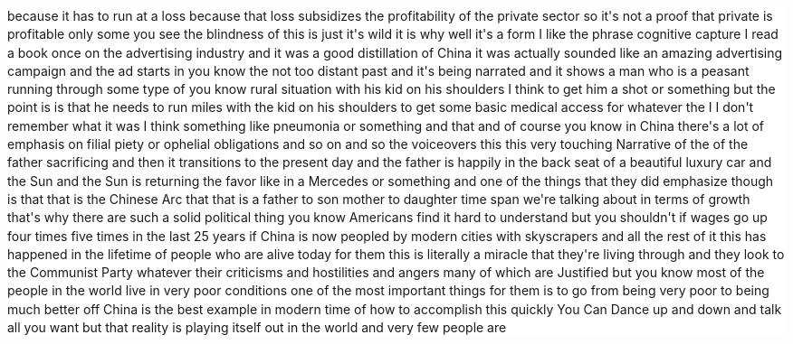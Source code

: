 because it has to run at a loss because
that loss subsidizes the profitability
of the private sector so it's not a
proof that private is profitable only
some you see the blindness of this is
just it's wild it is why well it's a
form I like the phrase cognitive capture
I read a book once on the advertising
industry and it was a good distillation
of China
it was actually sounded like an amazing
advertising campaign
and the ad starts
in you know the not too distant past and
it's being narrated
and it shows a man who is a peasant
running through some type of you know
rural situation with his kid on his
shoulders I think to get him a shot or
something but the point is is that he
needs to run miles with the kid on his
shoulders to get some basic medical
access for whatever the I I don't
remember what it was I think something
like pneumonia or something
and that and of course you know in China
there's a lot of emphasis on filial
piety or ophelial obligations and so on
and so the voiceovers this this very
touching Narrative of the of the father
sacrificing
and then it transitions to the present
day
and the father is happily in the back
seat of a beautiful luxury car and the
Sun and the Sun is returning the favor
like in a Mercedes or something and one
of the things that they did emphasize
though is that that is the Chinese Arc
that that is a father to son mother to
daughter time span we're talking about
in terms of growth that's why there are
such a solid political thing you know
Americans find it hard to understand but
you shouldn't if wages go up four times
five times in the last 25 years if China
is now peopled by modern cities with
skyscrapers and all the rest of it this
has happened in the lifetime of people
who are alive today for them this is
literally a miracle that they're living
through and they look to the Communist
Party whatever their criticisms and
hostilities and angers many of which are
Justified but you know most of the
people in the world live in very poor
conditions one of the most important
things for them is to go from being very
poor to being much better off China is
the best example in modern time of how
to accomplish this quickly You Can Dance
up and down and talk all you want but
that reality is playing itself out in
the world and very few people are
